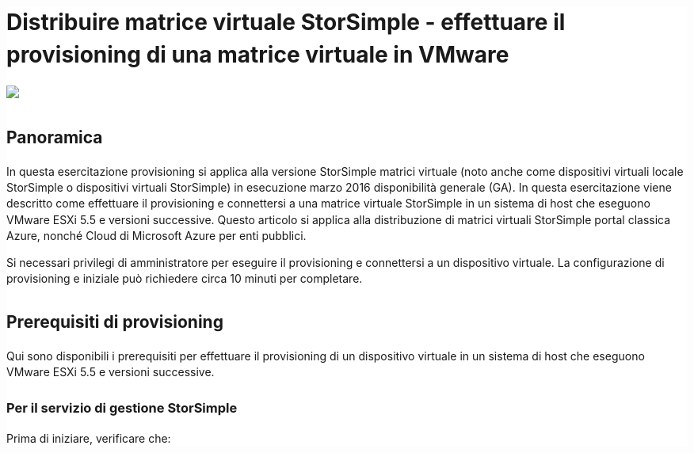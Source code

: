 <properties
   pageTitle="Distribuire matrice virtuale StorSimple - provisioning in VMware"
   description="In questa esercitazione seconda serie di distribuzione matrice virtuale StorSimple implica il provisioning di un dispositivo virtuale in VMware."
   services="storsimple"
   documentationCenter="NA"
   authors="alkohli"
   manager="carmonm"
   editor=""/>

<tags
   ms.service="storsimple"
   ms.devlang="NA"
   ms.topic="article"
   ms.tgt_pltfrm="NA"
   ms.workload="NA"
   ms.date="04/12/2016"
   ms.author="alkohli"/>


# <a name="deploy-storsimple-virtual-array---provision-a-virtual-array-in-vmware"></a>Distribuire matrice virtuale StorSimple - effettuare il provisioning di una matrice virtuale in VMware

![](./media/storsimple-ova-deploy2-provision-vmware/vmware4.png)

## <a name="overview"></a>Panoramica 
In questa esercitazione provisioning si applica alla versione StorSimple matrici virtuale (noto anche come dispositivi virtuali locale StorSimple o dispositivi virtuali StorSimple) in esecuzione marzo 2016 disponibilità generale (GA). In questa esercitazione viene descritto come effettuare il provisioning e connettersi a una matrice virtuale StorSimple in un sistema di host che eseguono VMware ESXi 5.5 e versioni successive. Questo articolo si applica alla distribuzione di matrici virtuali StorSimple portal classica Azure, nonché Cloud di Microsoft Azure per enti pubblici.

Si necessari privilegi di amministratore per eseguire il provisioning e connettersi a un dispositivo virtuale. La configurazione di provisioning e iniziale può richiedere circa 10 minuti per completare.


## <a name="provisioning-prerequisites"></a>Prerequisiti di provisioning

Qui sono disponibili i prerequisiti per effettuare il provisioning di un dispositivo virtuale in un sistema di host che eseguono VMware ESXi 5.5 e versioni successive.

### <a name="for-the-storsimple-manager-service"></a>Per il servizio di gestione StorSimple

Prima di iniziare, verificare che:
